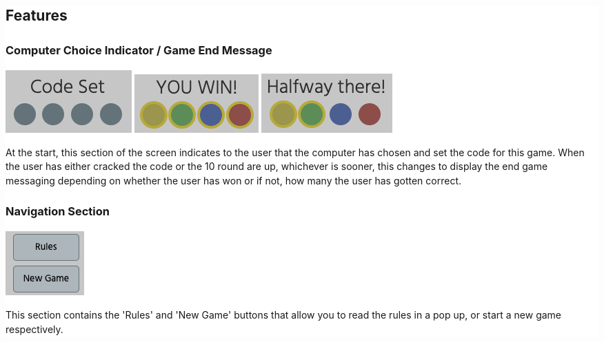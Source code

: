 ## Features

### Computer Choice Indicator / Game End Message
![Choice](documentation/choice.png)
![Win](documentation/win.png)
![Halfway There](documentation/halfway.png)

At the start, this section of the screen indicates to the user that the computer has chosen and set the code for this game. When the user has either cracked the code or the 10 round are up, whichever is sooner, this changes to display the end game messaging depending on whether the user has won or if not, how many the user has gotten correct.

### Navigation Section
![Buttons](documentation/buttons.png)

This section contains the 'Rules' and 'New Game' buttons that allow you to read the rules in a pop up, or start a new game respectively. 
